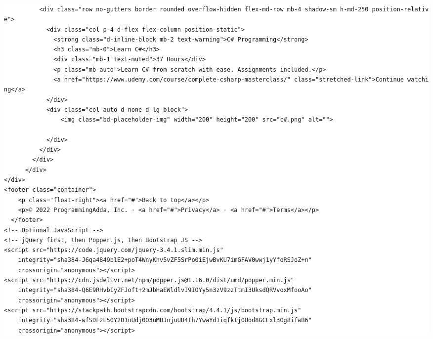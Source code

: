               <div class="row no-gutters border rounded overflow-hidden flex-md-row mb-4 shadow-sm h-md-250 position-relative">
                <div class="col p-4 d-flex flex-column position-static">
                  <strong class="d-inline-block mb-2 text-warning">C# Programming</strong>
                  <h3 class="mb-0">Learn C#</h3>
                  <div class="mb-1 text-muted">37 Hours</div>
                  <p class="mb-auto">Learn C# from scratch with ease. Assignments included.</p>
                  <a href="https://www.udemy.com/course/complete-csharp-masterclass/" class="stretched-link">Continue watching</a>
                </div>
                <div class="col-auto d-none d-lg-block">
                    <img class="bd-placeholder-img" width="200" height="200" src="c#.png" alt="">

                </div>
              </div>
            </div>
          </div>
    </div>
    <footer class="container">
        <p class="float-right"><a href="#">Back to top</a></p>
        <p>© 2022 ProgrammingAdda, Inc. · <a href="#">Privacy</a> · <a href="#">Terms</a></p>
      </footer>
    <!-- Optional JavaScript -->
    <!-- jQuery first, then Popper.js, then Bootstrap JS -->
    <script src="https://code.jquery.com/jquery-3.4.1.slim.min.js"
        integrity="sha384-J6qa4849blE2+poT4WnyKhv5vZF5SrPo0iEjwBvKU7imGFAV0wwj1yYfoRSJoZ+n"
        crossorigin="anonymous"></script>
    <script src="https://cdn.jsdelivr.net/npm/popper.js@1.16.0/dist/umd/popper.min.js"
        integrity="sha384-Q6E9RHvbIyZFJoft+2mJbHaEWldlvI9IOYy5n3zV9zzTtmI3UksdQRVvoxMfooAo"
        crossorigin="anonymous"></script>
    <script src="https://stackpath.bootstrapcdn.com/bootstrap/4.4.1/js/bootstrap.min.js"
        integrity="sha384-wfSDF2E50Y2D1uUdj0O3uMBJnjuUD4Ih7YwaYd1iqfktj0Uod8GCExl3Og8ifwB6"
        crossorigin="anonymous"></script>
</body>

</html>
